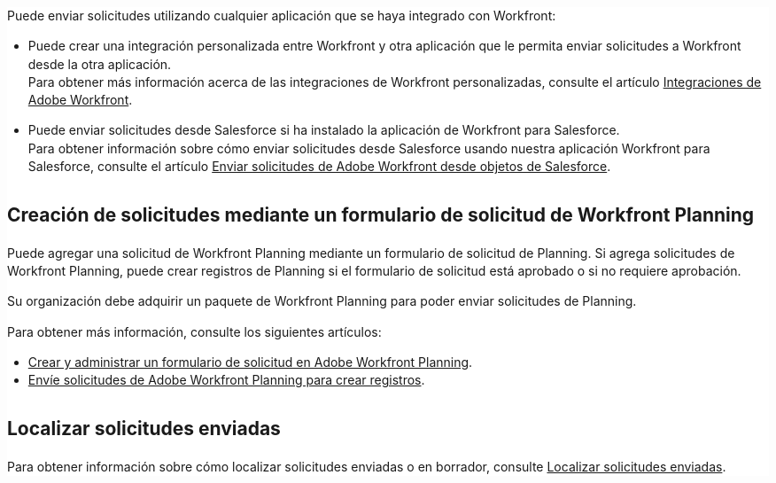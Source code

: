 Puede enviar solicitudes utilizando cualquier aplicación que se haya integrado con Workfront:

* Puede crear una integración personalizada entre Workfront y otra aplicación que le permita enviar solicitudes a Workfront desde la otra aplicación.\
  Para obtener más información acerca de las integraciones de Workfront personalizadas, consulte el artículo [Integraciones de Adobe Workfront](../../../administration-and-setup/configure-integrations/workfront-integrations-1.md).

* Puede enviar solicitudes desde Salesforce si ha instalado la aplicación de Workfront para Salesforce.\
  Para obtener información sobre cómo enviar solicitudes desde Salesforce usando nuestra aplicación Workfront para Salesforce, consulte el artículo [Enviar solicitudes de Adobe Workfront desde objetos de Salesforce](../../../workfront-integrations-and-apps/using-workfront-with-salesforce/submit-workfront-requests-from-salesforce-objects.md).

## Creación de solicitudes mediante un formulario de solicitud de Workfront Planning

Puede agregar una solicitud de Workfront Planning mediante un formulario de solicitud de Planning. Si agrega solicitudes de Workfront Planning, puede crear registros de Planning si el formulario de solicitud está aprobado o si no requiere aprobación.

Su organización debe adquirir un paquete de Workfront Planning para poder enviar solicitudes de Planning.

Para obtener más información, consulte los siguientes artículos:

* [Crear y administrar un formulario de solicitud en Adobe Workfront Planning](/help/quicksilver/planning/requests/create-request-form.md).
* [Envíe solicitudes de Adobe Workfront Planning para crear registros](/help/quicksilver/planning/requests/submit-requests.md).

## Localizar solicitudes enviadas

Para obtener información sobre cómo localizar solicitudes enviadas o en borrador, consulte [Localizar solicitudes enviadas](../../../manage-work/requests/create-requests/locate-submitted-requests.md).
